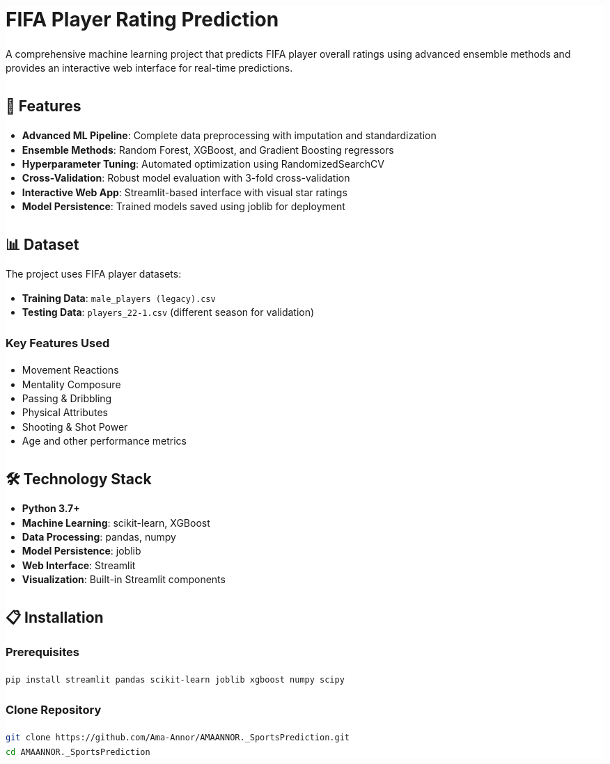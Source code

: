 # FIFA Player Rating Prediction

A comprehensive machine learning project that predicts FIFA player overall ratings using advanced ensemble methods and provides an interactive web interface for real-time predictions.

## 🚀 Features

- **Advanced ML Pipeline**: Complete data preprocessing with imputation and standardization
- **Ensemble Methods**: Random Forest, XGBoost, and Gradient Boosting regressors
- **Hyperparameter Tuning**: Automated optimization using RandomizedSearchCV
- **Cross-Validation**: Robust model evaluation with 3-fold cross-validation
- **Interactive Web App**: Streamlit-based interface with visual star ratings
- **Model Persistence**: Trained models saved using joblib for deployment

## 📊 Dataset

The project uses FIFA player datasets:
- **Training Data**: `male_players (legacy).csv`
- **Testing Data**: `players_22-1.csv` (different season for validation)

### Key Features Used
- Movement Reactions
- Mentality Composure
- Passing & Dribbling
- Physical Attributes
- Shooting & Shot Power
- Age and other performance metrics

## 🛠️ Technology Stack

- **Python 3.7+**
- **Machine Learning**: scikit-learn, XGBoost
- **Data Processing**: pandas, numpy
- **Model Persistence**: joblib
- **Web Interface**: Streamlit
- **Visualization**: Built-in Streamlit components

## 📋 Installation

### Prerequisites
```bash
pip install streamlit pandas scikit-learn joblib xgboost numpy scipy
```

### Clone Repository
```bash
git clone https://github.com/Ama-Annor/AMAANNOR._SportsPrediction.git
cd AMAANNOR._SportsPrediction
```
